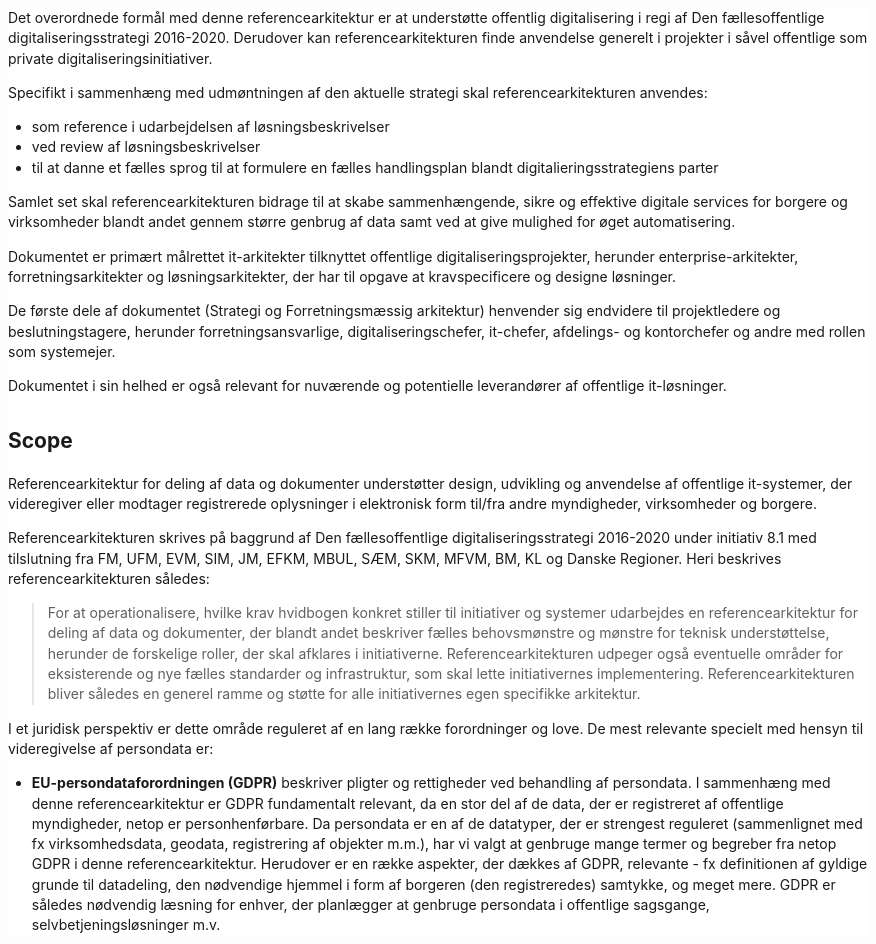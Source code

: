Det overordnede formål med denne referencearkitektur er at understøtte offentlig digitalisering i regi af Den fællesoffentlige digitaliseringsstrategi 2016-2020. Derudover kan referencearkitekturen finde anvendelse generelt i projekter i såvel offentlige som private digitaliseringsinitiativer.

Specifikt i sammenhæng med udmøntningen af den aktuelle strategi skal referencearkitekturen anvendes:

- som reference i udarbejdelsen af løsningsbeskrivelser
- ved review af løsningsbeskrivelser
- til at danne et fælles sprog til at formulere en fælles handlingsplan blandt digitalieringsstrategiens parter

Samlet set skal referencearkitekturen bidrage til at skabe sammenhængende, sikre og effektive digitale services for borgere og virksomheder blandt andet gennem større genbrug af data samt ved at give mulighed for øget automatisering.

Dokumentet er primært målrettet it-arkitekter tilknyttet offentlige digitaliseringsprojekter, herunder enterprise-arkitekter, forretningsarkitekter og løsningsarkitekter, der har til opgave at kravspecificere og designe løsninger.

De første dele af dokumentet (Strategi og Forretningsmæssig arkitektur) henvender sig endvidere til projektledere og beslutningstagere, herunder forretningsansvarlige, digitaliseringschefer, it-chefer, afdelings- og kontorchefer og andre med rollen som systemejer.

Dokumentet i sin helhed er også relevant for nuværende og potentielle leverandører af offentlige it-løsninger.

## Scope

Referencearkitektur for deling af data og dokumenter understøtter design, udvikling og anvendelse af offentlige it-systemer, der videregiver eller modtager registrerede oplysninger i elektronisk form til/fra andre myndigheder, virksomheder og borgere.

Referencearkitekturen skrives på baggrund af Den fællesoffentlige digitaliseringsstrategi 2016-2020 under initiativ 8.1 med tilslutning fra
FM, UFM, EVM, SIM, JM, EFKM, MBUL, SÆM, SKM, MFVM, BM, KL og Danske Regioner. Heri beskrives referencearkitekturen således:

> For at operationalisere, hvilke krav hvidbogen konkret stiller til initiativer og systemer udarbejdes en referencearkitektur for deling af data og dokumenter, der blandt andet beskriver fælles behovsmønstre og mønstre for teknisk understøttelse, herunder de forskelige roller, der skal afklares i initiativerne. Referencearkitekturen udpeger også eventuelle områder for eksisterende og nye fælles standarder og infrastruktur, som skal lette initiativernes implementering. Referencearkitekturen bliver således en generel ramme og støtte for alle initiativernes egen specifikke arkitektur.

I et juridisk perspektiv er dette område reguleret af en lang række forordninger og love. De mest relevante specielt med hensyn til videregivelse af persondata er:

- **EU-persondataforordningen (GDPR)** beskriver pligter og rettigheder ved behandling af persondata. I sammenhæng med denne referencearkitektur er GDPR fundamentalt relevant, da en stor del af de data, der er registreret af offentlige myndigheder, netop er personhenførbare. Da persondata er en af de datatyper, der er strengest reguleret (sammenlignet med fx virksomhedsdata, geodata, registrering af objekter m.m.), har vi valgt at genbruge mange termer og begreber fra netop GDPR i denne referencearkitektur. Herudover er en række aspekter, der dækkes af GDPR, relevante - fx definitionen af gyldige grunde til datadeling, den nødvendige hjemmel i form af borgeren (den registreredes) samtykke, og meget mere. GDPR er således nødvendig læsning for enhver, der planlægger at genbruge persondata i offentlige sagsgange, selvbetjeningsløsninger m.v.
